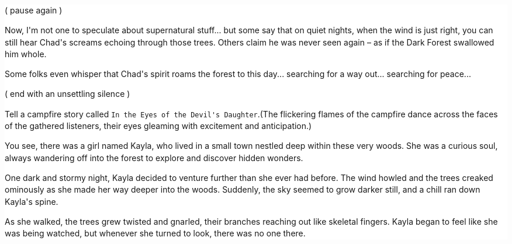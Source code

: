 ( pause again )

Now, I'm not one to speculate about supernatural stuff... but some say that on quiet nights, when the wind is just right, you can still hear Chad's screams echoing through those trees. Others claim he was never seen again – as if the Dark Forest swallowed him whole.

Some folks even whisper that Chad's spirit roams the forest to this day... searching for a way out... searching for peace...

( end with an unsettling silence )<end>

Tell a campfire story called `In the Eyes of the Devil's Daughter`.<start>(The flickering flames of the campfire dance across the faces of the gathered listeners, their eyes gleaming with excitement and anticipation.)

You see, there was a girl named Kayla, who lived in a small town nestled deep within these very woods. She was a curious soul, always wandering off into the forest to explore and discover hidden wonders.

One dark and stormy night, Kayla decided to venture further than she ever had before. The wind howled and the trees creaked ominously as she made her way deeper into the woods. Suddenly, the sky seemed to grow darker still, and a chill ran down Kayla's spine.

As she walked, the trees grew twisted and gnarled, their branches reaching out like skeletal fingers. Kayla began to feel like she was being watched, but whenever she turned to look, there was no one there.

